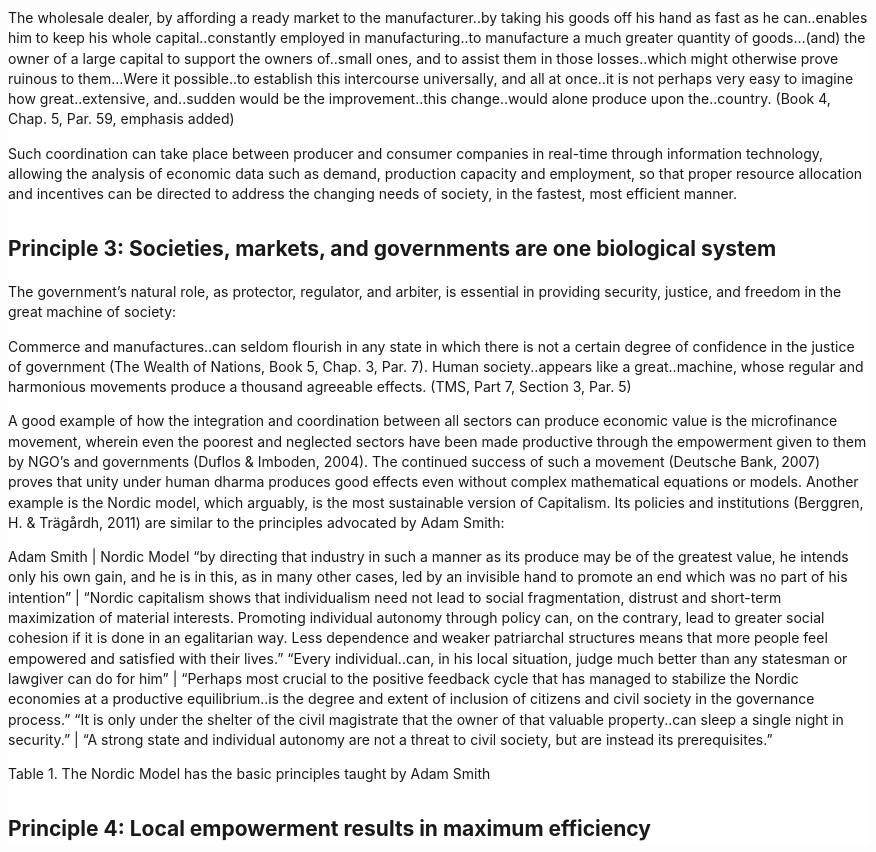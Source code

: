 The wholesale dealer, by affording a ready market to the manufacturer..by taking his goods off his hand as fast as he can..enables him to keep his whole capital..constantly employed in manufacturing..to manufacture a much greater quantity of goods…(and) the owner of a large capital to support the owners of..small ones, and to assist them in those losses..which might otherwise prove ruinous to them…Were it possible..to establish this intercourse universally, and all at once..it is not perhaps very easy to imagine how great..extensive, and..sudden would be the improvement..this change..would alone produce upon the..country. (Book 4, Chap. 5, Par. 59, emphasis added)

Such coordination can take place between producer and consumer companies in real-time through information technology, allowing the analysis of economic data such as demand, production capacity and employment, so that proper resource allocation and incentives can be directed to address the changing needs of society, in the fastest, most efficient manner.


## Principle 3: Societies, markets, and governments are one biological system

The government’s natural role, as protector, regulator, and arbiter, is essential in providing security, justice, and freedom in the great machine of society:

Commerce and manufactures..can seldom flourish in any state in which there is not a certain degree of confidence in the justice of government (The Wealth of Nations, Book 5, Chap. 3, Par. 7). Human society..appears like a great..machine, whose regular and harmonious movements produce a thousand agreeable effects. (TMS, Part 7, Section 3, Par. 5)

A good example of how the integration and coordination between all sectors can produce economic value is the microfinance movement, wherein even the poorest and neglected sectors have been made productive through the empowerment given to them by NGO’s and governments (Duflos & Imboden, 2004). The continued success of such a movement (Deutsche Bank, 2007) proves that unity under human dharma produces good effects even without complex mathematical equations or models. Another example is the Nordic model, which arguably, is the most sustainable version of Capitalism. Its policies and institutions (Berggren, H. & Trägårdh, 2011) are similar to the principles advocated by Adam Smith:

Adam Smith |  Nordic Model
“by directing that industry in such a manner as its produce may be of the greatest value, he intends only his own gain, and he is in this, as in many other cases, led by an invisible hand to promote an end which was no part of his intention”  | “Nordic capitalism shows that individualism need not lead to social fragmentation, distrust and short-term maximization of material interests. Promoting individual autonomy through policy can, on the contrary, lead to greater social cohesion if it is done in an egalitarian way. Less dependence and weaker patriarchal structures means that more people feel empowered and satisfied with their lives.”
“Every individual..can, in his local situation, judge much better than any statesman or lawgiver can do for him” | “Perhaps most crucial to the positive feedback cycle that has managed to stabilize the Nordic economies at a productive equilibrium..is the degree and extent of inclusion of citizens and civil society in the governance process.”
“It is only under the shelter of the civil magistrate that the owner of that valuable property..can sleep a single night in security.” | “A strong state and individual autonomy are not a threat to civil society, but are instead its prerequisites.”

Table 1. The Nordic Model has the basic principles taught by Adam Smith



## Principle 4: Local empowerment results in maximum efficiency

